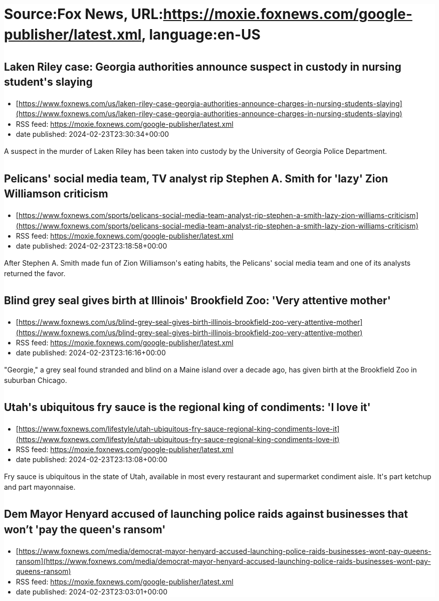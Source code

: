 # Source:Fox News, URL:https://moxie.foxnews.com/google-publisher/latest.xml, language:en-US

## Laken Riley case: Georgia authorities announce suspect in custody in nursing student's slaying
 - [https://www.foxnews.com/us/laken-riley-case-georgia-authorities-announce-charges-in-nursing-students-slaying](https://www.foxnews.com/us/laken-riley-case-georgia-authorities-announce-charges-in-nursing-students-slaying)
 - RSS feed: https://moxie.foxnews.com/google-publisher/latest.xml
 - date published: 2024-02-23T23:30:34+00:00

A suspect in the murder of Laken Riley has been taken into custody by the University of Georgia Police Department.

## Pelicans' social media team, TV analyst rip Stephen A. Smith for 'lazy' Zion Williamson criticism
 - [https://www.foxnews.com/sports/pelicans-social-media-team-analyst-rip-stephen-a-smith-lazy-zion-williams-criticism](https://www.foxnews.com/sports/pelicans-social-media-team-analyst-rip-stephen-a-smith-lazy-zion-williams-criticism)
 - RSS feed: https://moxie.foxnews.com/google-publisher/latest.xml
 - date published: 2024-02-23T23:18:58+00:00

After Stephen A. Smith made fun of Zion Williamson&apos;s eating habits, the Pelicans&apos; social media team and one of its analysts returned the favor.

## Blind grey seal gives birth at Illinois' Brookfield Zoo: 'Very attentive mother'
 - [https://www.foxnews.com/us/blind-grey-seal-gives-birth-illinois-brookfield-zoo-very-attentive-mother](https://www.foxnews.com/us/blind-grey-seal-gives-birth-illinois-brookfield-zoo-very-attentive-mother)
 - RSS feed: https://moxie.foxnews.com/google-publisher/latest.xml
 - date published: 2024-02-23T23:16:16+00:00

&quot;Georgie,&quot; a grey seal found stranded and blind on a Maine island over a decade ago, has given birth at the Brookfield Zoo in suburban Chicago.

## Utah's ubiquitous fry sauce is the regional king of condiments: 'I love it'
 - [https://www.foxnews.com/lifestyle/utah-ubiquitous-fry-sauce-regional-king-condiments-love-it](https://www.foxnews.com/lifestyle/utah-ubiquitous-fry-sauce-regional-king-condiments-love-it)
 - RSS feed: https://moxie.foxnews.com/google-publisher/latest.xml
 - date published: 2024-02-23T23:13:08+00:00

Fry sauce is ubiquitous in the state of Utah, available in most every restaurant and supermarket condiment aisle. It&apos;s part ketchup and part mayonnaise.

## Dem Mayor Henyard accused of launching police raids against businesses that won’t 'pay the queen's ransom'
 - [https://www.foxnews.com/media/democrat-mayor-henyard-accused-launching-police-raids-businesses-wont-pay-queens-ransom](https://www.foxnews.com/media/democrat-mayor-henyard-accused-launching-police-raids-businesses-wont-pay-queens-ransom)
 - RSS feed: https://moxie.foxnews.com/google-publisher/latest.xml
 - date published: 2024-02-23T23:03:01+00:00

